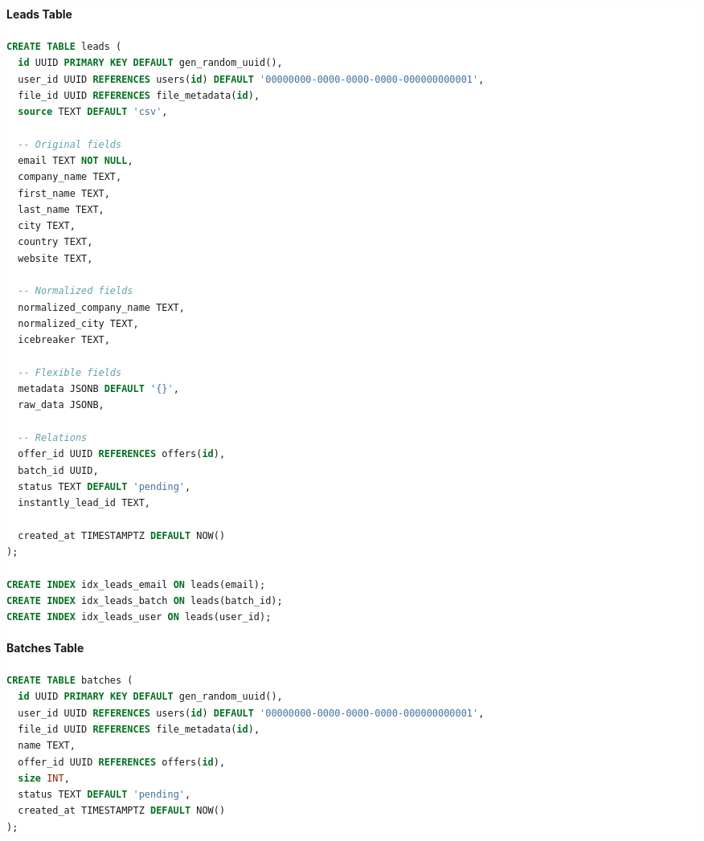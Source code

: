 #### Leads Table
```sql
CREATE TABLE leads (
  id UUID PRIMARY KEY DEFAULT gen_random_uuid(),
  user_id UUID REFERENCES users(id) DEFAULT '00000000-0000-0000-0000-000000000001',
  file_id UUID REFERENCES file_metadata(id),
  source TEXT DEFAULT 'csv',

  -- Original fields
  email TEXT NOT NULL,
  company_name TEXT,
  first_name TEXT,
  last_name TEXT,
  city TEXT,
  country TEXT,
  website TEXT,

  -- Normalized fields
  normalized_company_name TEXT,
  normalized_city TEXT,
  icebreaker TEXT,

  -- Flexible fields
  metadata JSONB DEFAULT '{}',
  raw_data JSONB,

  -- Relations
  offer_id UUID REFERENCES offers(id),
  batch_id UUID,
  status TEXT DEFAULT 'pending',
  instantly_lead_id TEXT,

  created_at TIMESTAMPTZ DEFAULT NOW()
);

CREATE INDEX idx_leads_email ON leads(email);
CREATE INDEX idx_leads_batch ON leads(batch_id);
CREATE INDEX idx_leads_user ON leads(user_id);
```

#### Batches Table
```sql
CREATE TABLE batches (
  id UUID PRIMARY KEY DEFAULT gen_random_uuid(),
  user_id UUID REFERENCES users(id) DEFAULT '00000000-0000-0000-0000-000000000001',
  file_id UUID REFERENCES file_metadata(id),
  name TEXT,
  offer_id UUID REFERENCES offers(id),
  size INT,
  status TEXT DEFAULT 'pending',
  created_at TIMESTAMPTZ DEFAULT NOW()
);
```

